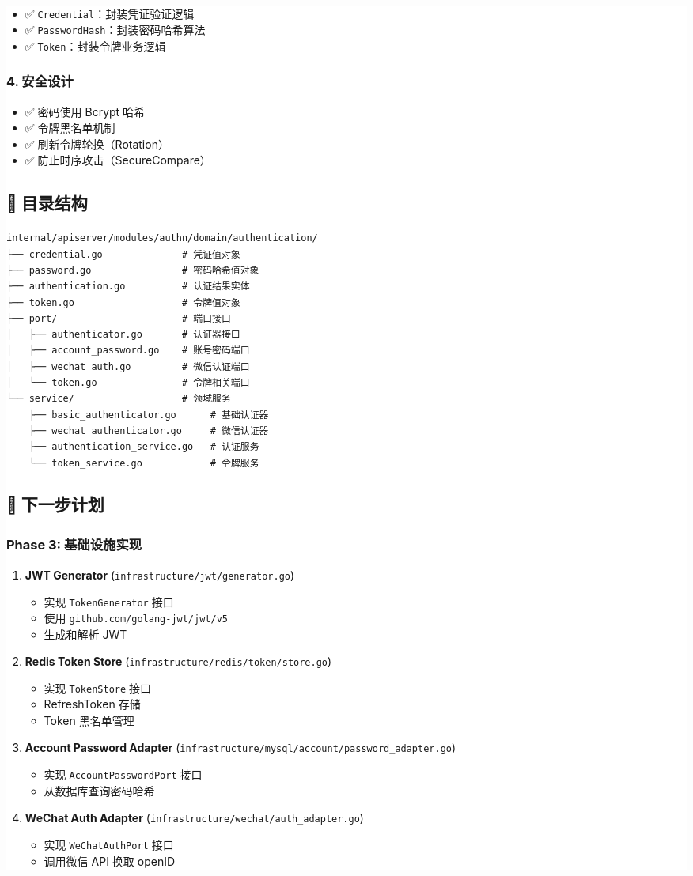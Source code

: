 - ✅ `Credential`：封装凭证验证逻辑
- ✅ `PasswordHash`：封装密码哈希算法
- ✅ `Token`：封装令牌业务逻辑

### 4. 安全设计

- ✅ 密码使用 Bcrypt 哈希
- ✅ 令牌黑名单机制
- ✅ 刷新令牌轮换（Rotation）
- ✅ 防止时序攻击（SecureCompare）

## 📁 目录结构

```text
internal/apiserver/modules/authn/domain/authentication/
├── credential.go              # 凭证值对象
├── password.go                # 密码哈希值对象
├── authentication.go          # 认证结果实体
├── token.go                   # 令牌值对象
├── port/                      # 端口接口
│   ├── authenticator.go       # 认证器接口
│   ├── account_password.go    # 账号密码端口
│   ├── wechat_auth.go         # 微信认证端口
│   └── token.go               # 令牌相关端口
└── service/                   # 领域服务
    ├── basic_authenticator.go      # 基础认证器
    ├── wechat_authenticator.go     # 微信认证器
    ├── authentication_service.go   # 认证服务
    └── token_service.go            # 令牌服务
```

## 🎯 下一步计划

### Phase 3: 基础设施实现

1. **JWT Generator** (`infrastructure/jwt/generator.go`)
   - 实现 `TokenGenerator` 接口
   - 使用 `github.com/golang-jwt/jwt/v5`
   - 生成和解析 JWT

2. **Redis Token Store** (`infrastructure/redis/token/store.go`)
   - 实现 `TokenStore` 接口
   - RefreshToken 存储
   - Token 黑名单管理

3. **Account Password Adapter** (`infrastructure/mysql/account/password_adapter.go`)
   - 实现 `AccountPasswordPort` 接口
   - 从数据库查询密码哈希

4. **WeChat Auth Adapter** (`infrastructure/wechat/auth_adapter.go`)
   - 实现 `WeChatAuthPort` 接口
   - 调用微信 API 换取 openID
